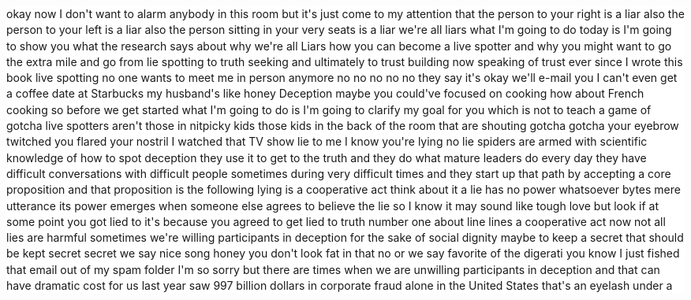 
okay now I don&#39;t want to alarm anybody
in this room but it&#39;s just come to my
attention that the person to your right
is a liar
also the person to your left is a liar
also the person sitting in your very
seats is a liar we&#39;re all liars what I&#39;m
going to do today is I&#39;m going to show
you what the research says about why
we&#39;re all Liars how you can become a
live spotter and why you might want to
go the extra mile and go from lie
spotting to truth seeking and ultimately
to trust building now speaking of trust
ever since I wrote this book live
spotting no one wants to meet me in
person anymore no no no no no they say
it&#39;s okay we&#39;ll e-mail you I can&#39;t even
get a coffee date at Starbucks my
husband&#39;s like honey Deception maybe you
could&#39;ve focused on cooking how about
French cooking so before we get started
what I&#39;m going to do is I&#39;m going to
clarify my goal for you which is not to
teach a game of gotcha live spotters
aren&#39;t those in nitpicky kids those kids
in the back of the room that are
shouting gotcha gotcha your eyebrow
twitched you flared your nostril I
watched that TV show lie to me I know
you&#39;re lying no lie spiders are armed
with scientific knowledge of how to spot
deception they use it to get to the
truth and they do what mature leaders do
every day they have difficult
conversations with difficult people
sometimes during very difficult times
and they start up that path by accepting
a core proposition and that proposition
is the following lying is a cooperative
act think about it a lie has no power
whatsoever bytes mere utterance its
power emerges when someone else agrees
to believe the lie so I know it may
sound like tough love but look if at
some point you got lied to
it&#39;s because you agreed to get lied to
truth number one about line lines a
cooperative act now not all lies are
harmful
sometimes we&#39;re willing participants in
deception for the sake of social dignity
maybe to keep a secret that should be
kept secret secret we say nice song
honey you don&#39;t look fat in that no or
we say favorite of the digerati you know
I just fished that email out of my spam
folder I&#39;m so sorry but there are times
when we are unwilling participants in
deception and that can have dramatic
cost for us last year saw 997 billion
dollars in corporate fraud alone in the
United States that&#39;s an eyelash under a